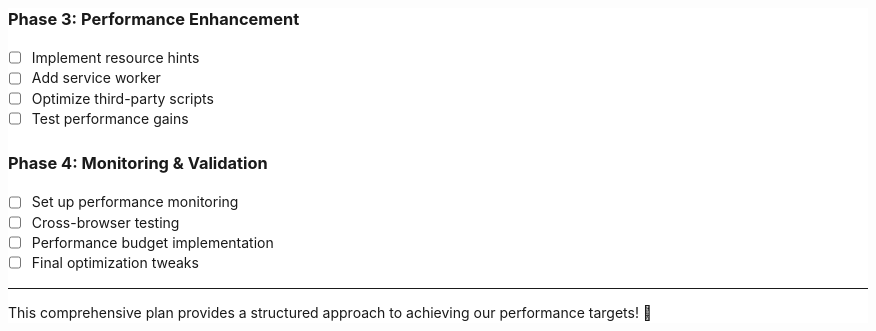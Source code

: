 ### Phase 3: Performance Enhancement
- [ ] Implement resource hints
- [ ] Add service worker
- [ ] Optimize third-party scripts
- [ ] Test performance gains

### Phase 4: Monitoring & Validation
- [ ] Set up performance monitoring
- [ ] Cross-browser testing
- [ ] Performance budget implementation
- [ ] Final optimization tweaks

---

This comprehensive plan provides a structured approach to achieving our performance targets! 🚀
